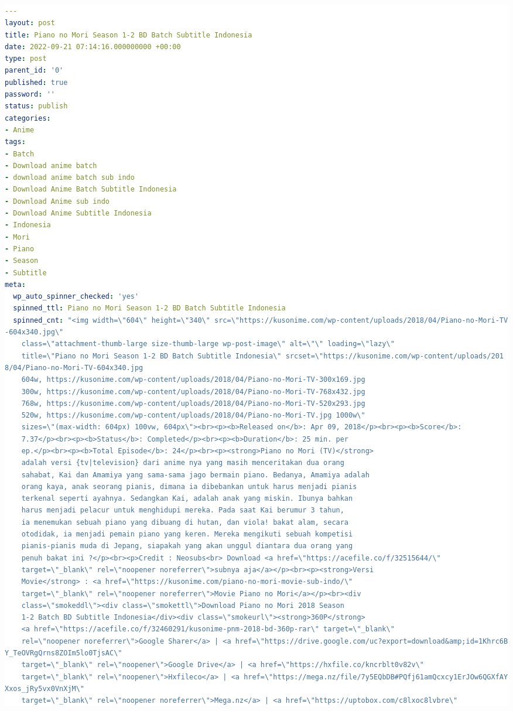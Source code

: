 ```yaml
---
layout: post
title: Piano no Mori Season 1-2 BD Batch Subtitle Indonesia
date: 2022-09-21 07:14:16.000000000 +00:00
type: post
parent_id: '0'
published: true
password: ''
status: publish
categories:
- Anime
tags:
- Batch
- Download anime batch
- download anime batch sub indo
- Download Anime Batch Subtitle Indonesia
- Download Anime sub indo
- Download Anime Subtitle Indonesia
- Indonesia
- Mori
- Piano
- Season
- Subtitle
meta:
  wp_auto_spinner_checked: 'yes'
  spinned_ttl: Piano no Mori Season 1-2 BD Batch Subtitle Indonesia
  spinned_cnt: "<img width=\"604\" height=\"340\" src=\"https://kusonime.com/wp-content/uploads/2018/04/Piano-no-Mori-TV-604x340.jpg\"
    class=\"attachment-thumb-large size-thumb-large wp-post-image\" alt=\"\" loading=\"lazy\"
    title=\"Piano no Mori Season 1-2 BD Batch Subtitle Indonesia\" srcset=\"https://kusonime.com/wp-content/uploads/2018/04/Piano-no-Mori-TV-604x340.jpg
    604w, https://kusonime.com/wp-content/uploads/2018/04/Piano-no-Mori-TV-300x169.jpg
    300w, https://kusonime.com/wp-content/uploads/2018/04/Piano-no-Mori-TV-768x432.jpg
    768w, https://kusonime.com/wp-content/uploads/2018/04/Piano-no-Mori-TV-520x293.jpg
    520w, https://kusonime.com/wp-content/uploads/2018/04/Piano-no-Mori-TV.jpg 1000w\"
    sizes=\"(max-width: 604px) 100vw, 604px\"><br><p><b>Released on</b>: Apr 09, 2018</p><br><p><b>Score</b>:
    7.37</p><br><p><b>Status</b>: Completed</p><br><p><b>Duration</b>: 25 min. per
    ep.</p><br><p><b>Total Episode</b>: 24</p><br><p><strong>Piano no Mori (TV)</strong>
    adalah versi {tv|television} dari anime nya yang masih menceritakan dua orang
    sahabat, Kai dan Amamiya yang sama-sama jago bermain piano. Bedanya, Amamiya adalah
    orang kaya, anak seorang pianis, dimana ia dibebankan untuk harus menjadi pianis
    terkenal seperti ayahnya. Sedangkan Kai, adalah anak yang miskin. Ibunya bahkan
    harus menjadi pelacur untuk menghidupi mereka. Pada saat Kai berumur 3 tahun,
    ia menemukan sebuah piano yang dibuang di hutan, dan viola! bakat alam, secara
    otodidak, ia menjadi pemain piano yang keren. Mereka mengikuti sebuah kompetisi
    pianis-pianis muda di Jepang, siapakah yang akan unggul diantara dua orang yang
    penuh bakat ini ?</p><br><p>Credit : Neosubs<br> Download <a href=\"https://acefile.co/f/32515644/\"
    target=\"_blank\" rel=\"noopener noreferrer\">subnya aja</a></p><br><p><strong>Versi
    Movie</strong> : <a href=\"https://kusonime.com/piano-no-mori-movie-sub-indo/\"
    target=\"_blank\" rel=\"noopener noreferrer\">Movie Piano no Mori</a></p><br><div
    class=\"smokeddl\"><div class=\"smokettl\">Download Piano no Mori 2018 Season
    1-2 Batch BD Subtitle Indonesia</div><div class=\"smokeurl\"><strong>360P</strong>
    <a href=\"https://acefile.co/f/32460291/kusonime-pnm-2018-bd-360p-rar\" target=\"_blank\"
    rel=\"noopener noreferrer\">Google Sharer</a> | <a href=\"https://drive.google.com/uc?export=download&amp;id=1Khrc6BY_TeOVRgQrns8ZOIm5lo0TjsAC\"
    target=\"_blank\" rel=\"noopener\">Google Drive</a> | <a href=\"https://hxfile.co/kncrblt0v82v\"
    target=\"_blank\" rel=\"noopener\">Hxfileco</a> | <a href=\"https://mega.nz/file/7y5EQbDB#PQfj61amQcxcy1ErJOw6QGXfAYXxos_jRy5vx0VnXjM\"
    target=\"_blank\" rel=\"noopener noreferrer\">Mega.nz</a> | <a href=\"https://uptobox.com/c8lxoc8lvbre\"
```